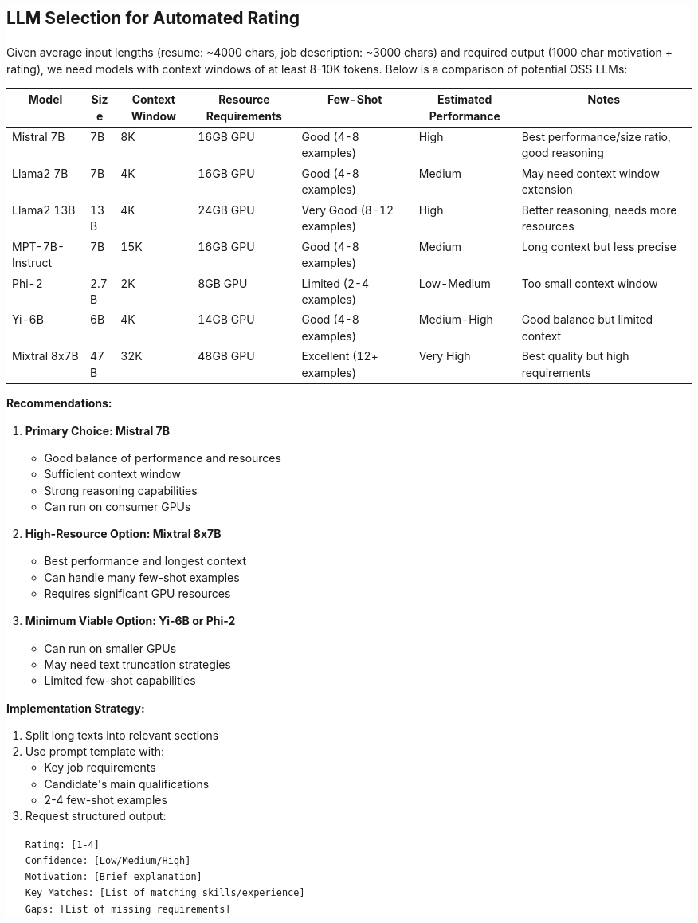 ## LLM Selection for Automated Rating

Given average input lengths (resume: ~4000 chars, job description: ~3000 chars) and required output (1000 char motivation + rating), we need models with context windows of at least 8-10K tokens. Below is a comparison of potential OSS LLMs:

| Model | Size | Context Window | Resource Requirements | Few-Shot | Estimated Performance | Notes |
|-------|------|----------------|----------------------|----------|---------------------|--------|
| Mistral 7B | 7B | 8K | 16GB GPU | Good (4-8 examples) | High | Best performance/size ratio, good reasoning |
| Llama2 7B | 7B | 4K | 16GB GPU | Good (4-8 examples) | Medium | May need context window extension |
| Llama2 13B | 13B | 4K | 24GB GPU | Very Good (8-12 examples) | High | Better reasoning, needs more resources |
| MPT-7B-Instruct | 7B | 15K | 16GB GPU | Good (4-8 examples) | Medium | Long context but less precise |
| Phi-2 | 2.7B | 2K | 8GB GPU | Limited (2-4 examples) | Low-Medium | Too small context window |
| Yi-6B | 6B | 4K | 14GB GPU | Good (4-8 examples) | Medium-High | Good balance but limited context |
| Mixtral 8x7B | 47B | 32K | 48GB GPU | Excellent (12+ examples) | Very High | Best quality but high requirements |

**Recommendations:**

1. **Primary Choice: Mistral 7B**
   - Good balance of performance and resources
   - Sufficient context window
   - Strong reasoning capabilities
   - Can run on consumer GPUs

2. **High-Resource Option: Mixtral 8x7B**
   - Best performance and longest context
   - Can handle many few-shot examples
   - Requires significant GPU resources

3. **Minimum Viable Option: Yi-6B or Phi-2**
   - Can run on smaller GPUs
   - May need text truncation strategies
   - Limited few-shot capabilities

**Implementation Strategy:**
1. Split long texts into relevant sections
2. Use prompt template with:
   - Key job requirements
   - Candidate's main qualifications
   - 2-4 few-shot examples
3. Request structured output:
   ```
   Rating: [1-4]
   Confidence: [Low/Medium/High]
   Motivation: [Brief explanation]
   Key Matches: [List of matching skills/experience]
   Gaps: [List of missing requirements]
   ```